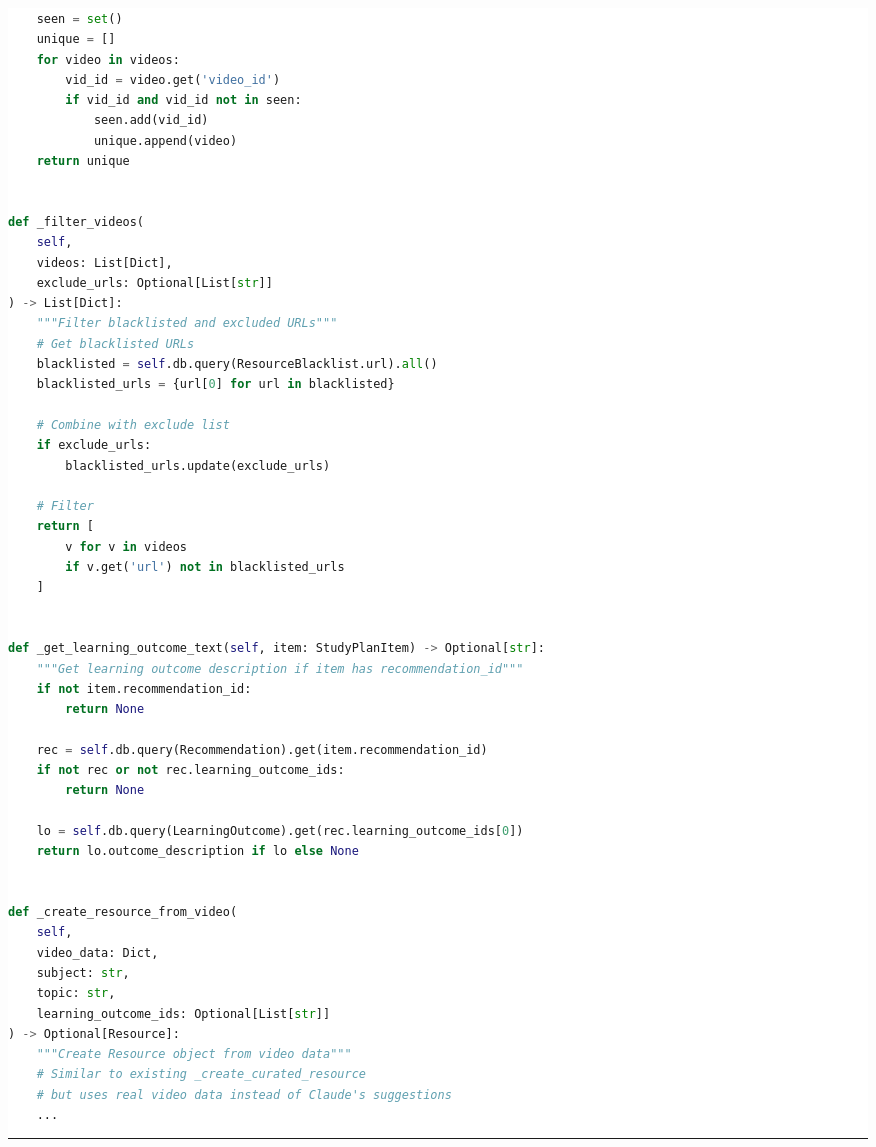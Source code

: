 ```python
    seen = set()
    unique = []
    for video in videos:
        vid_id = video.get('video_id')
        if vid_id and vid_id not in seen:
            seen.add(vid_id)
            unique.append(video)
    return unique


def _filter_videos(
    self,
    videos: List[Dict],
    exclude_urls: Optional[List[str]]
) -> List[Dict]:
    """Filter blacklisted and excluded URLs"""
    # Get blacklisted URLs
    blacklisted = self.db.query(ResourceBlacklist.url).all()
    blacklisted_urls = {url[0] for url in blacklisted}

    # Combine with exclude list
    if exclude_urls:
        blacklisted_urls.update(exclude_urls)

    # Filter
    return [
        v for v in videos
        if v.get('url') not in blacklisted_urls
    ]


def _get_learning_outcome_text(self, item: StudyPlanItem) -> Optional[str]:
    """Get learning outcome description if item has recommendation_id"""
    if not item.recommendation_id:
        return None

    rec = self.db.query(Recommendation).get(item.recommendation_id)
    if not rec or not rec.learning_outcome_ids:
        return None

    lo = self.db.query(LearningOutcome).get(rec.learning_outcome_ids[0])
    return lo.outcome_description if lo else None


def _create_resource_from_video(
    self,
    video_data: Dict,
    subject: str,
    topic: str,
    learning_outcome_ids: Optional[List[str]]
) -> Optional[Resource]:
    """Create Resource object from video data"""
    # Similar to existing _create_curated_resource
    # but uses real video data instead of Claude's suggestions
    ...
```

---